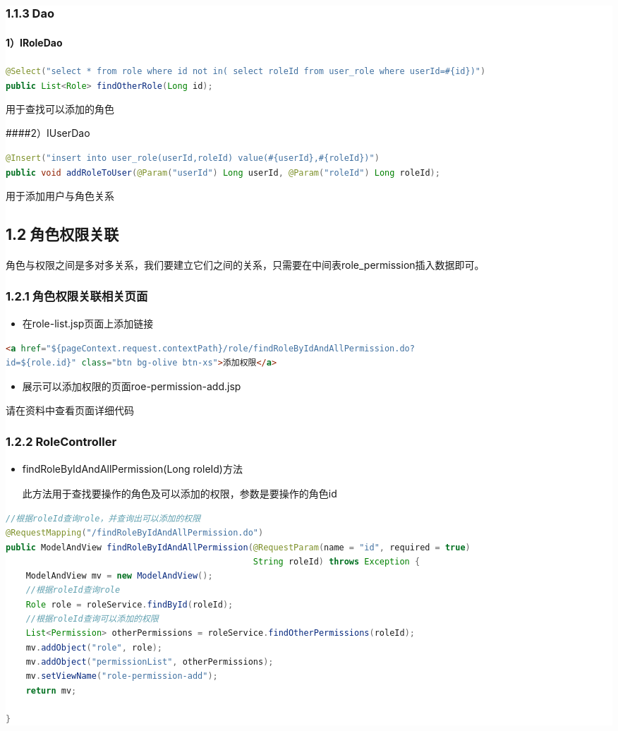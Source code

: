 ### 1.1.3 Dao

#### 1）IRoleDao

```java
@Select("select * from role where id not in( select roleId from user_role where userId=#{id})")
public List<Role> findOtherRole(Long id);
```

用于查找可以添加的角色

####2）IUserDao

```java
@Insert("insert into user_role(userId,roleId) value(#{userId},#{roleId})")
public void addRoleToUser(@Param("userId") Long userId, @Param("roleId") Long roleId);
```

用于添加用户与角色关系

## 1.2 角色权限关联

角色与权限之间是多对多关系，我们要建立它们之间的关系，只需要在中间表role_permission插入数据即可。

### 1.2.1 角色权限关联相关页面

* 在role-list.jsp页面上添加链接

```html
<a href="${pageContext.request.contextPath}/role/findRoleByIdAndAllPermission.do?
id=${role.id}" class="btn bg-olive btn-xs">添加权限</a>
```

* 展示可以添加权限的页面roe-permission-add.jsp

请在资料中查看页面详细代码

### 1.2.2 RoleController

* findRoleByIdAndAllPermission(Long roleId)方法

  此方法用于查找要操作的角色及可以添加的权限，参数是要操作的角色id

```java
//根据roleId查询role，并查询出可以添加的权限
@RequestMapping("/findRoleByIdAndAllPermission.do")
public ModelAndView findRoleByIdAndAllPermission(@RequestParam(name = "id", required = true) 
                                                 String roleId) throws Exception {
    ModelAndView mv = new ModelAndView();
    //根据roleId查询role
    Role role = roleService.findById(roleId);
    //根据roleId查询可以添加的权限
    List<Permission> otherPermissions = roleService.findOtherPermissions(roleId);
    mv.addObject("role", role);
    mv.addObject("permissionList", otherPermissions);
    mv.setViewName("role-permission-add");
    return mv;

}
```
